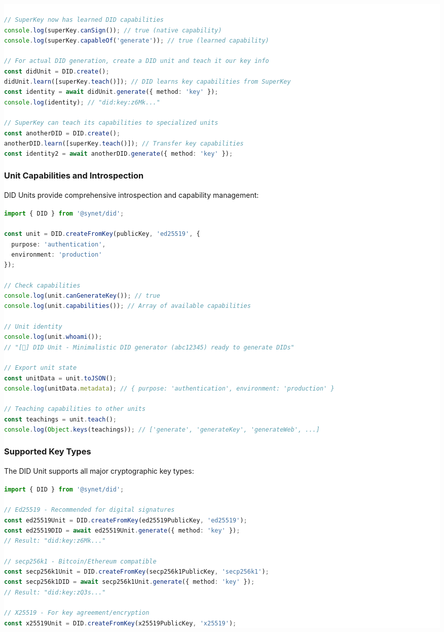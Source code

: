 ```typescript

// SuperKey now has learned DID capabilities
console.log(superKey.canSign()); // true (native capability)
console.log(superKey.capableOf('generate')); // true (learned capability)

// For actual DID generation, create a DID unit and teach it our key info
const didUnit = DID.create();
didUnit.learn([superKey.teach()]); // DID learns key capabilities from SuperKey
const identity = await didUnit.generate({ method: 'key' });
console.log(identity); // "did:key:z6Mk..."

// SuperKey can teach its capabilities to specialized units
const anotherDID = DID.create();
anotherDID.learn([superKey.teach()]); // Transfer key capabilities
const identity2 = await anotherDID.generate({ method: 'key' });
```

### Unit Capabilities and Introspection

DID Units provide comprehensive introspection and capability management:

```typescript
import { DID } from '@synet/did';

const unit = DID.createFromKey(publicKey, 'ed25519', { 
  purpose: 'authentication',
  environment: 'production' 
});

// Check capabilities
console.log(unit.canGenerateKey()); // true
console.log(unit.capabilities()); // Array of available capabilities

// Unit identity
console.log(unit.whoami()); 
// "[🪪] DID Unit - Minimalistic DID generator (abc12345) ready to generate DIDs"

// Export unit state
const unitData = unit.toJSON();
console.log(unitData.metadata); // { purpose: 'authentication', environment: 'production' }

// Teaching capabilities to other units
const teachings = unit.teach();
console.log(Object.keys(teachings)); // ['generate', 'generateKey', 'generateWeb', ...]
```

### Supported Key Types

The DID Unit supports all major cryptographic key types:

```typescript
import { DID } from '@synet/did';

// Ed25519 - Recommended for digital signatures
const ed25519Unit = DID.createFromKey(ed25519PublicKey, 'ed25519');
const ed25519DID = await ed25519Unit.generate({ method: 'key' });
// Result: "did:key:z6Mk..."

// secp256k1 - Bitcoin/Ethereum compatible
const secp256k1Unit = DID.createFromKey(secp256k1PublicKey, 'secp256k1');
const secp256k1DID = await secp256k1Unit.generate({ method: 'key' });
// Result: "did:key:zQ3s..."

// X25519 - For key agreement/encryption
const x25519Unit = DID.createFromKey(x25519PublicKey, 'x25519');
```
